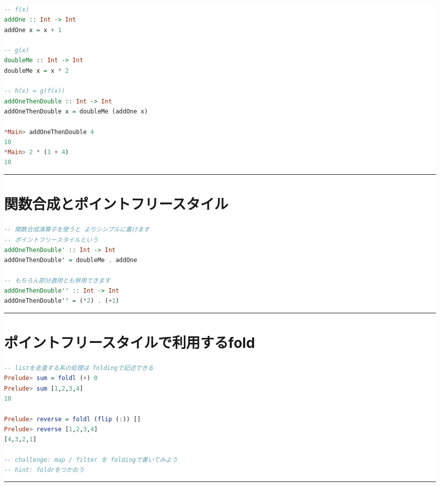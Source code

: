 
```haskell
-- f(x)
addOne :: Int -> Int
addOne x = x + 1

-- g(x)
doubleMe :: Int -> Int
doubleMe x = x * 2

-- h(x) = g(f(x))
addOneThenDouble :: Int -> Int
addOneThenDouble x = doubleMe (addOne x)

*Main> addOneThenDouble 4
10
*Main> 2 * (1 + 4)
10
```

---

# 関数合成とポイントフリースタイル

```haskell
-- 関数合成演算子を使うと よりシンプルに書けます
-- ポイントフリースタイルという
addOneThenDouble' :: Int -> Int
addOneThenDouble' = doubleMe . addOne

-- もちろん部分適用とも併用できます
addOneThenDouble'' :: Int -> Int
addOneThenDouble'' = (*2) . (+1)
```

---

# ポイントフリースタイルで利用するfold

```haskell
-- listを走査する系の処理は foldingで記述できる
Prelude> sum = foldl (+) 0
Prelude> sum [1,2,3,4]
10

Prelude> reverse = foldl (flip (:)) []
Prelude> reverse [1,2,3,4]
[4,3,2,1]

-- challenge: map / filter を foldingで書いてみよう
-- hint: foldrをつかおう
```

---